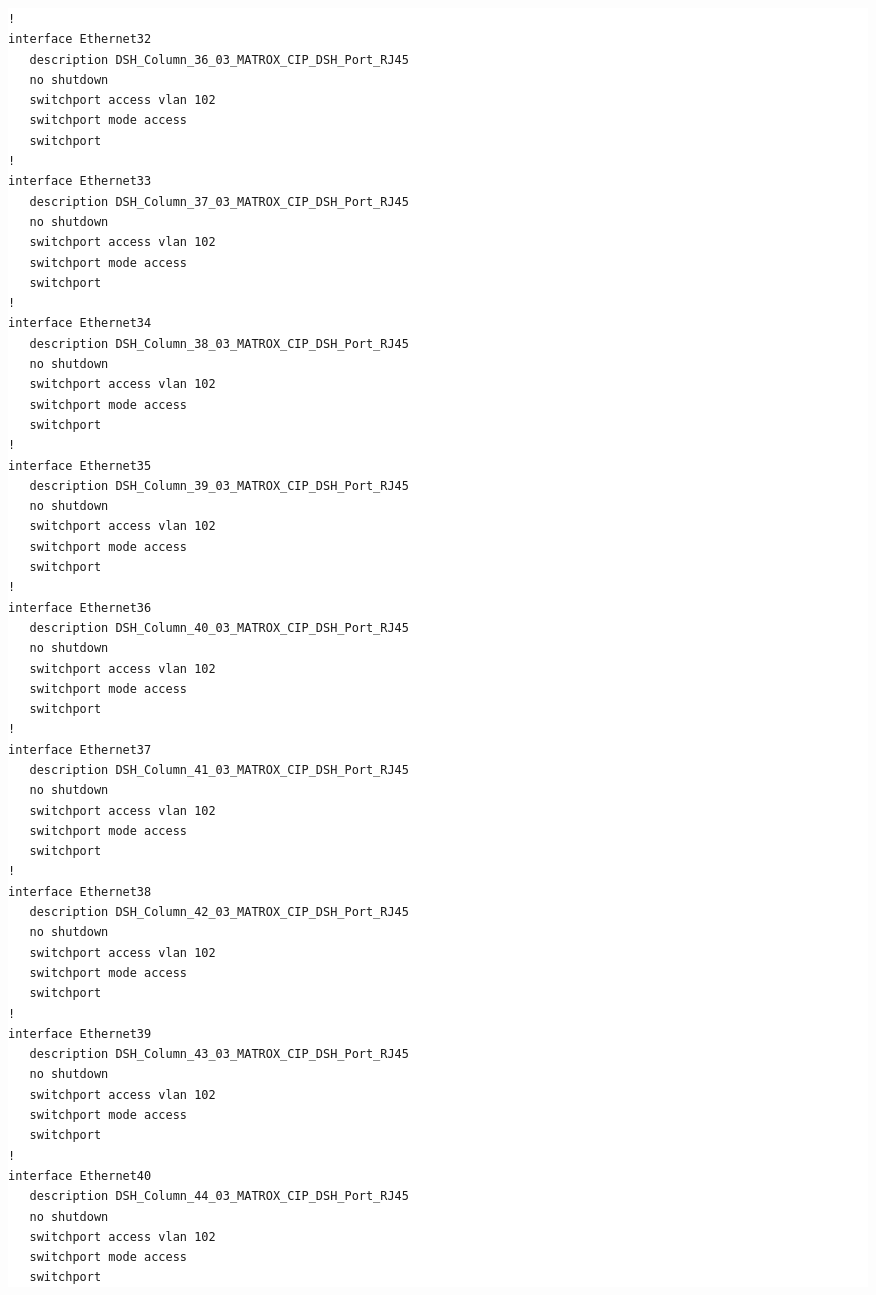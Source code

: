 ```eos
!
interface Ethernet32
   description DSH_Column_36_03_MATROX_CIP_DSH_Port_RJ45
   no shutdown
   switchport access vlan 102
   switchport mode access
   switchport
!
interface Ethernet33
   description DSH_Column_37_03_MATROX_CIP_DSH_Port_RJ45
   no shutdown
   switchport access vlan 102
   switchport mode access
   switchport
!
interface Ethernet34
   description DSH_Column_38_03_MATROX_CIP_DSH_Port_RJ45
   no shutdown
   switchport access vlan 102
   switchport mode access
   switchport
!
interface Ethernet35
   description DSH_Column_39_03_MATROX_CIP_DSH_Port_RJ45
   no shutdown
   switchport access vlan 102
   switchport mode access
   switchport
!
interface Ethernet36
   description DSH_Column_40_03_MATROX_CIP_DSH_Port_RJ45
   no shutdown
   switchport access vlan 102
   switchport mode access
   switchport
!
interface Ethernet37
   description DSH_Column_41_03_MATROX_CIP_DSH_Port_RJ45
   no shutdown
   switchport access vlan 102
   switchport mode access
   switchport
!
interface Ethernet38
   description DSH_Column_42_03_MATROX_CIP_DSH_Port_RJ45
   no shutdown
   switchport access vlan 102
   switchport mode access
   switchport
!
interface Ethernet39
   description DSH_Column_43_03_MATROX_CIP_DSH_Port_RJ45
   no shutdown
   switchport access vlan 102
   switchport mode access
   switchport
!
interface Ethernet40
   description DSH_Column_44_03_MATROX_CIP_DSH_Port_RJ45
   no shutdown
   switchport access vlan 102
   switchport mode access
   switchport
```